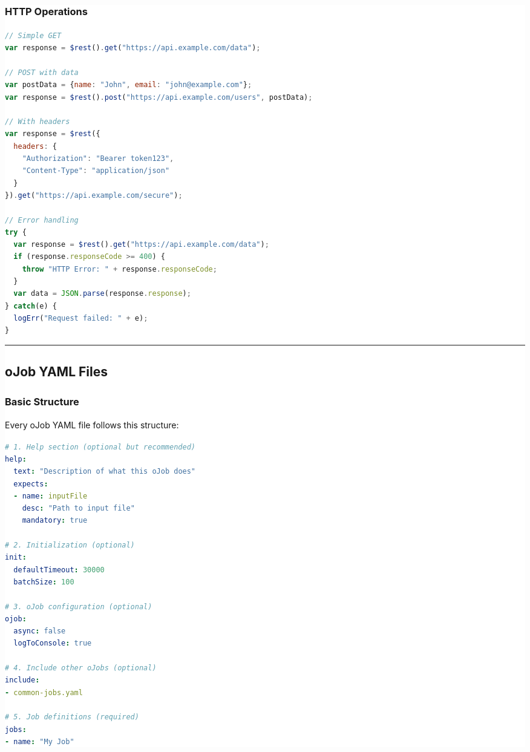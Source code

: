 ### HTTP Operations

```javascript
// Simple GET
var response = $rest().get("https://api.example.com/data");

// POST with data
var postData = {name: "John", email: "john@example.com"};
var response = $rest().post("https://api.example.com/users", postData);

// With headers
var response = $rest({
  headers: {
    "Authorization": "Bearer token123",
    "Content-Type": "application/json"
  }
}).get("https://api.example.com/secure");

// Error handling
try {
  var response = $rest().get("https://api.example.com/data");
  if (response.responseCode >= 400) {
    throw "HTTP Error: " + response.responseCode;
  }
  var data = JSON.parse(response.response);
} catch(e) {
  logErr("Request failed: " + e);
}
```

---

## oJob YAML Files

### Basic Structure

Every oJob YAML file follows this structure:

```yaml
# 1. Help section (optional but recommended)
help:
  text: "Description of what this oJob does"
  expects:
  - name: inputFile
    desc: "Path to input file"
    mandatory: true

# 2. Initialization (optional)
init:
  defaultTimeout: 30000
  batchSize: 100

# 3. oJob configuration (optional)
ojob:
  async: false
  logToConsole: true

# 4. Include other oJobs (optional)
include:
- common-jobs.yaml

# 5. Job definitions (required)
jobs:
- name: "My Job"
```